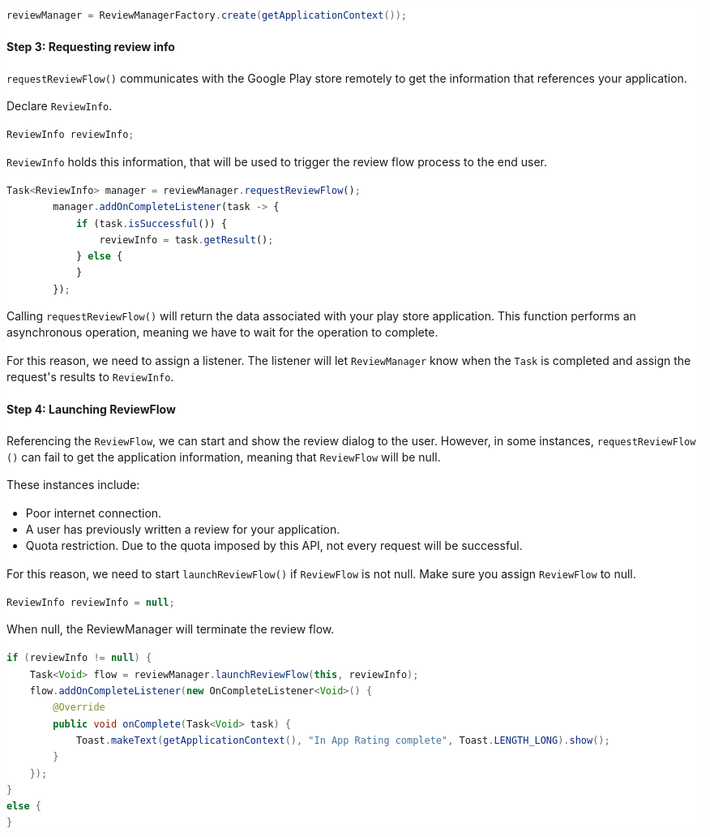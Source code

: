 ```java
reviewManager = ReviewManagerFactory.create(getApplicationContext());
```

#### Step 3: Requesting review info
`requestReviewFlow()` communicates with the Google Play store remotely to get the information that references your application. 

Declare `ReviewInfo`.

```java
ReviewInfo reviewInfo;
```

`ReviewInfo` holds this information, that will be used to trigger the review flow process to the end user.

```js
Task<ReviewInfo> manager = reviewManager.requestReviewFlow();
        manager.addOnCompleteListener(task -> {
            if (task.isSuccessful()) {
                reviewInfo = task.getResult();
            } else {
            }
        });
```

Calling `requestReviewFlow()` will return the data associated with your play store application. This function performs an asynchronous operation, meaning we have to wait for the operation to complete. 

For this reason, we need to assign a listener. The listener will let `ReviewManager` know when the `Task` is completed and assign the request's results to `ReviewInfo`.

#### Step 4: Launching ReviewFlow
Referencing the `ReviewFlow`, we can start and show the review dialog to the user. However, in some instances, `requestReviewFlow()` can fail to get the application information, meaning that `ReviewFlow` will be null.

These instances include:

- Poor internet connection.
- A user has previously written a review for your application.
- Quota restriction. Due to the quota imposed by this API, not every request will be successful.

For this reason, we need to start `launchReviewFlow()` if `ReviewFlow` is not null. Make sure you assign `ReviewFlow` to null.

```java
ReviewInfo reviewInfo = null;
```

When null, the ReviewManager will terminate the review flow.

```java
if (reviewInfo != null) {
    Task<Void> flow = reviewManager.launchReviewFlow(this, reviewInfo);
    flow.addOnCompleteListener(new OnCompleteListener<Void>() {
        @Override
        public void onComplete(Task<Void> task) {
            Toast.makeText(getApplicationContext(), "In App Rating complete", Toast.LENGTH_LONG).show();
        }
    });
}
else {
}
```
